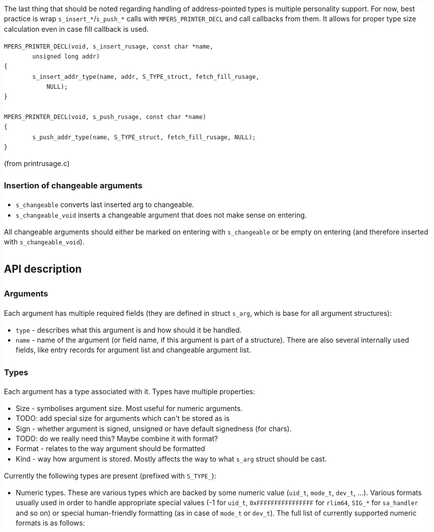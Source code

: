 The last thing that should be noted regarding handling of address-pointed types
is multiple personality support.  For now, best practice is wrap
`s_insert_*`/`s_push_*` calls with `MPERS_PRINTER_DECL` and call callbacks from them.
It allows for proper type size calculation even in case fill callback is used.

    MPERS_PRINTER_DECL(void, s_insert_rusage, const char *name,
            unsigned long addr)
    {
            s_insert_addr_type(name, addr, S_TYPE_struct, fetch_fill_rusage,
	            NULL);
    }

    MPERS_PRINTER_DECL(void, s_push_rusage, const char *name)
    {
            s_push_addr_type(name, S_TYPE_struct, fetch_fill_rusage, NULL);
    }

(from printrusage.c)

### Insertion of changeable arguments

* `s_changeable` converts last inserted arg to changeable.
* `s_changeable_void` inserts a changeable argument
  that does not make sense on entering.

All changeable arguments should either be marked on entering with `s_changeable`
or be empty on entering (and therefore inserted with `s_changeable_void`).

## API description

### Arguments

Each argument has multiple required fields (they are defined in struct `s_arg`,
which is base for all argument structures):
 * `type` - describes what this argument is and how should it be handled.
 * `name` - name of the argument (or field name, if this argument is part of a
   structure).
There are also several internally used fields, like entry records for
argument list and changeable argument list.

### Types

Each argument has a type associated with it. Types have multiple properties:
 * Size - symbolises argument size. Most useful for numeric arguments.
  * TODO: add special size for arguments which can't be stored as is
 * Sign - whether argument is signed, unsigned or have default signedness (for
   chars).
  * TODO: do we really need this? Maybe combine it with format?
 * Format - relates to the way argument should be formatted
 * Kind - way how argument is stored. Mostly affects the way to what `s_arg`
   struct should be cast.

Currently the following types are present (prefixed with `S_TYPE_`):
 * Numeric types. These are various types which are backed by some numeric
   value (`uid_t`, `mode_t`, `dev_t`, ...). Various formats usually used
   in order to handle appropriate special values (-1 for `uid_t`, 
   `0xFFFFFFFFFFFFFFFF` for `rlim64`, `SIG_*` for `sa_handler` and so on)
   or special human-friendly formatting (as in case of `mode_t` or `dev_t`).
   The full list of currently supported numeric formats is as follows:
